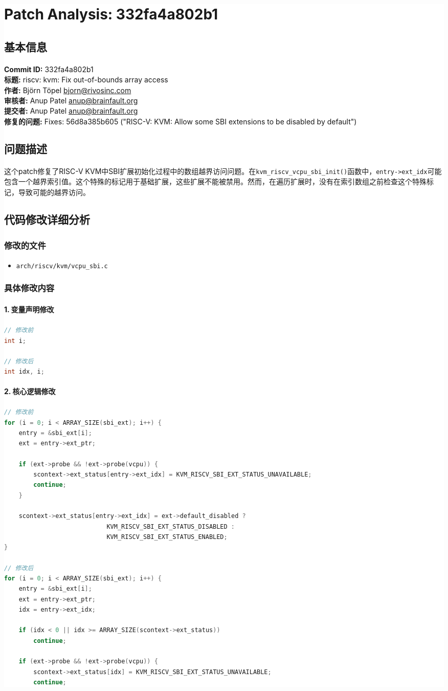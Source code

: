 # Patch Analysis: 332fa4a802b1

## 基本信息

**Commit ID:** 332fa4a802b1  
**标题:** riscv: kvm: Fix out-of-bounds array access  
**作者:** Björn Töpel <bjorn@rivosinc.com>  
**审核者:** Anup Patel <anup@brainfault.org>  
**提交者:** Anup Patel <anup@brainfault.org>  
**修复的问题:** Fixes: 56d8a385b605 ("RISC-V: KVM: Allow some SBI extensions to be disabled by default")  

## 问题描述

这个patch修复了RISC-V KVM中SBI扩展初始化过程中的数组越界访问问题。在`kvm_riscv_vcpu_sbi_init()`函数中，`entry->ext_idx`可能包含一个越界索引值。这个特殊的标记用于基础扩展，这些扩展不能被禁用。然而，在遍历扩展时，没有在索引数组之前检查这个特殊标记，导致可能的越界访问。

## 代码修改详细分析

### 修改的文件
- `arch/riscv/kvm/vcpu_sbi.c`

### 具体修改内容

#### 1. 变量声明修改
```c
// 修改前
int i;

// 修改后  
int idx, i;
```

#### 2. 核心逻辑修改
```c
// 修改前
for (i = 0; i < ARRAY_SIZE(sbi_ext); i++) {
    entry = &sbi_ext[i];
    ext = entry->ext_ptr;

    if (ext->probe && !ext->probe(vcpu)) {
        scontext->ext_status[entry->ext_idx] = KVM_RISCV_SBI_EXT_STATUS_UNAVAILABLE;
        continue;
    }

    scontext->ext_status[entry->ext_idx] = ext->default_disabled ?
                            KVM_RISCV_SBI_EXT_STATUS_DISABLED :
                            KVM_RISCV_SBI_EXT_STATUS_ENABLED;
}

// 修改后
for (i = 0; i < ARRAY_SIZE(sbi_ext); i++) {
    entry = &sbi_ext[i];
    ext = entry->ext_ptr;
    idx = entry->ext_idx;

    if (idx < 0 || idx >= ARRAY_SIZE(scontext->ext_status))
        continue;

    if (ext->probe && !ext->probe(vcpu)) {
        scontext->ext_status[idx] = KVM_RISCV_SBI_EXT_STATUS_UNAVAILABLE;
        continue;
```